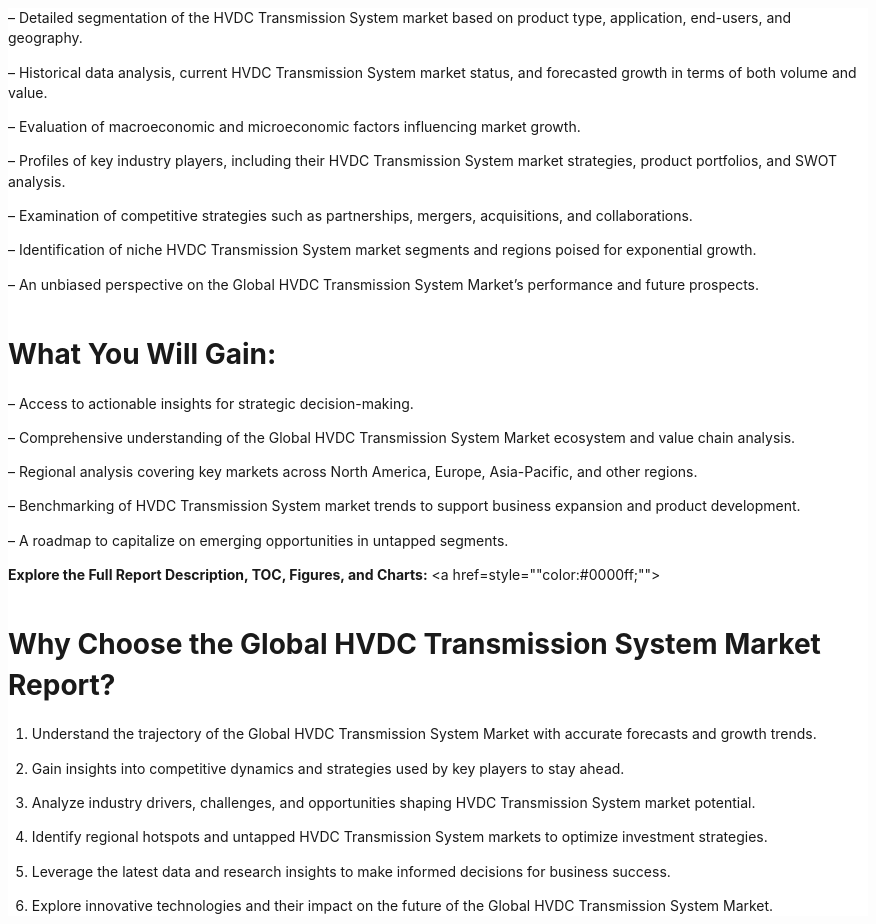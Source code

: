 – Detailed segmentation of the HVDC Transmission System market based on product type, application, end-users, and geography.

– Historical data analysis, current HVDC Transmission System market status, and forecasted growth in terms of both volume and value.

– Evaluation of macroeconomic and microeconomic factors influencing market growth.

– Profiles of key industry players, including their HVDC Transmission System market strategies, product portfolios, and SWOT analysis.

– Examination of competitive strategies such as partnerships, mergers, acquisitions, and collaborations.

– Identification of niche HVDC Transmission System market segments and regions poised for exponential growth.

– An unbiased perspective on the Global HVDC Transmission System Market’s performance and future prospects.

# <strong>What You Will Gain:</strong>

– Access to actionable insights for strategic decision-making.

– Comprehensive understanding of the Global HVDC Transmission System Market ecosystem and value chain analysis.

– Regional analysis covering key markets across North America, Europe, Asia-Pacific, and other regions.

– Benchmarking of HVDC Transmission System market trends to support business expansion and product development.

– A roadmap to capitalize on emerging opportunities in untapped segments.

<strong>Explore the Full Report Description, TOC, Figures, and Charts:</strong>
<a href=style=""color:#0000ff;""></a>

# <strong>Why Choose the Global HVDC Transmission System Market Report?</strong>

1. Understand the trajectory of the Global HVDC Transmission System Market with accurate forecasts and growth trends.

2. Gain insights into competitive dynamics and strategies used by key players to stay ahead.

3. Analyze industry drivers, challenges, and opportunities shaping HVDC Transmission System market potential.

4. Identify regional hotspots and untapped HVDC Transmission System markets to optimize investment strategies.

5. Leverage the latest data and research insights to make informed decisions for business success.

6. Explore innovative technologies and their impact on the future of the Global HVDC Transmission System Market.
